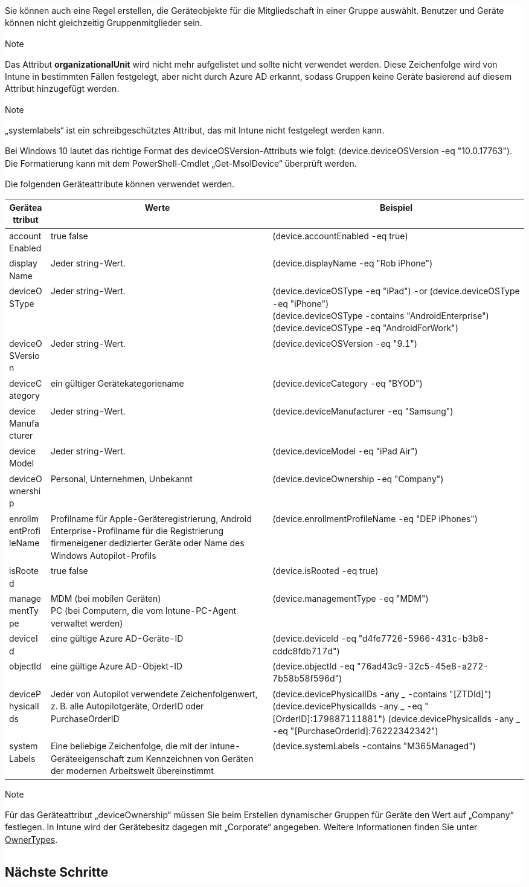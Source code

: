 Sie können auch eine Regel erstellen, die Geräteobjekte für die Mitgliedschaft in einer Gruppe auswählt. Benutzer und Geräte können nicht gleichzeitig Gruppenmitglieder sein. 

> [!NOTE]
> Das Attribut **organizationalUnit** wird nicht mehr aufgelistet und sollte nicht verwendet werden. Diese Zeichenfolge wird von Intune in bestimmten Fällen festgelegt, aber nicht durch Azure AD erkannt, sodass Gruppen keine Geräte basierend auf diesem Attribut hinzugefügt werden.

> [!NOTE]
> „systemlabels“ ist ein schreibgeschütztes Attribut, das mit Intune nicht festgelegt werden kann.
>
> Bei Windows 10 lautet das richtige Format des deviceOSVersion-Attributs wie folgt: (device.deviceOSVersion -eq "10.0.17763"). Die Formatierung kann mit dem PowerShell-Cmdlet „Get-MsolDevice“ überprüft werden.

Die folgenden Geräteattribute können verwendet werden.

 Geräteattribut  | Werte | Beispiel
 ----- | ----- | ----------------
 accountEnabled | true false | (device.accountEnabled -eq true)
 displayName | Jeder string-Wert. |(device.displayName -eq "Rob iPhone")
 deviceOSType | Jeder string-Wert. | (device.deviceOSType -eq "iPad") -or (device.deviceOSType -eq "iPhone")<br>(device.deviceOSType -contains "AndroidEnterprise")<br>(device.deviceOSType -eq "AndroidForWork")
 deviceOSVersion | Jeder string-Wert. | (device.deviceOSVersion -eq "9.1")
 deviceCategory | ein gültiger Gerätekategoriename | (device.deviceCategory -eq "BYOD")
 deviceManufacturer | Jeder string-Wert. | (device.deviceManufacturer -eq "Samsung")
 deviceModel | Jeder string-Wert. | (device.deviceModel -eq "iPad Air")
 deviceOwnership | Personal, Unternehmen, Unbekannt | (device.deviceOwnership -eq "Company")
 enrollmentProfileName | Profilname für Apple-Geräteregistrierung, Android Enterprise-Profilname für die Registrierung firmeneigener dedizierter Geräte oder Name des Windows Autopilot-Profils | (device.enrollmentProfileName -eq "DEP iPhones")
 isRooted | true false | (device.isRooted -eq true)
 managementType | MDM (bei mobilen Geräten)<br>PC (bei Computern, die vom Intune-PC-Agent verwaltet werden) | (device.managementType -eq "MDM")
 deviceId | eine gültige Azure AD-Geräte-ID | (device.deviceId -eq "d4fe7726-5966-431c-b3b8-cddc8fdb717d")
 objectId | eine gültige Azure AD-Objekt-ID |  (device.objectId -eq "76ad43c9-32c5-45e8-a272-7b58b58f596d")
 devicePhysicalIds | Jeder von Autopilot verwendete Zeichenfolgenwert, z. B. alle Autopilotgeräte, OrderID oder PurchaseOrderID  | (device.devicePhysicalIDs -any _ -contains "[ZTDId]") (device.devicePhysicalIds -any _ -eq "[OrderID]:179887111881") (device.devicePhysicalIds -any _ -eq "[PurchaseOrderId]:76222342342")
 systemLabels | Eine beliebige Zeichenfolge, die mit der Intune-Geräteeigenschaft zum Kennzeichnen von Geräten der modernen Arbeitswelt übereinstimmt | (device.systemLabels -contains "M365Managed")

> [!Note]  
> Für das Geräteattribut „deviceOwnership“ müssen Sie beim Erstellen dynamischer Gruppen für Geräte den Wert auf „Company“ festlegen. In Intune wird der Gerätebesitz dagegen mit „Corporate“ angegeben. Weitere Informationen finden Sie unter [OwnerTypes](https://docs.microsoft.com/intune/reports-ref-devices#ownertypes). 

## <a name="next-steps"></a>Nächste Schritte
